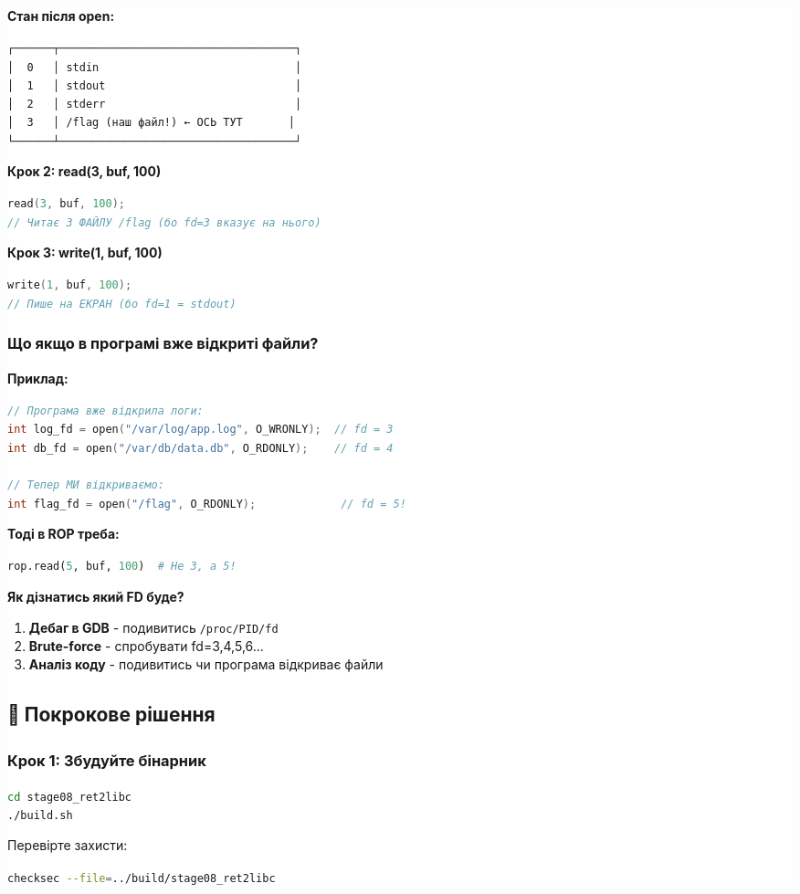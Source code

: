 **Стан після open:**
```
┌──────┬────────────────────────────────────┐
│  0   │ stdin                              │
│  1   │ stdout                             │
│  2   │ stderr                             │
│  3   │ /flag (наш файл!) ← ОСЬ ТУТ       │
└──────┴────────────────────────────────────┘
```

**Крок 2: read(3, buf, 100)**
```c
read(3, buf, 100);
// Читає З ФАЙЛУ /flag (бо fd=3 вказує на нього)
```

**Крок 3: write(1, buf, 100)**
```c
write(1, buf, 100);
// Пише на ЕКРАН (бо fd=1 = stdout)
```

### Що якщо в програмі вже відкриті файли?

**Приклад:**
```c
// Програма вже відкрила логи:
int log_fd = open("/var/log/app.log", O_WRONLY);  // fd = 3
int db_fd = open("/var/db/data.db", O_RDONLY);    // fd = 4

// Тепер МИ відкриваємо:
int flag_fd = open("/flag", O_RDONLY);             // fd = 5!
```

**Тоді в ROP треба:**
```python
rop.read(5, buf, 100)  # Не 3, а 5!
```

**Як дізнатись який FD буде?**
1. **Дебаг в GDB** - подивитись `/proc/PID/fd`
2. **Brute-force** - спробувати fd=3,4,5,6...
3. **Аналіз коду** - подивитись чи програма відкриває файли

## 🚀 Покрокове рішення

### Крок 1: Збудуйте бінарник

```bash
cd stage08_ret2libc
./build.sh
```

Перевірте захисти:
```bash
checksec --file=../build/stage08_ret2libc
```
